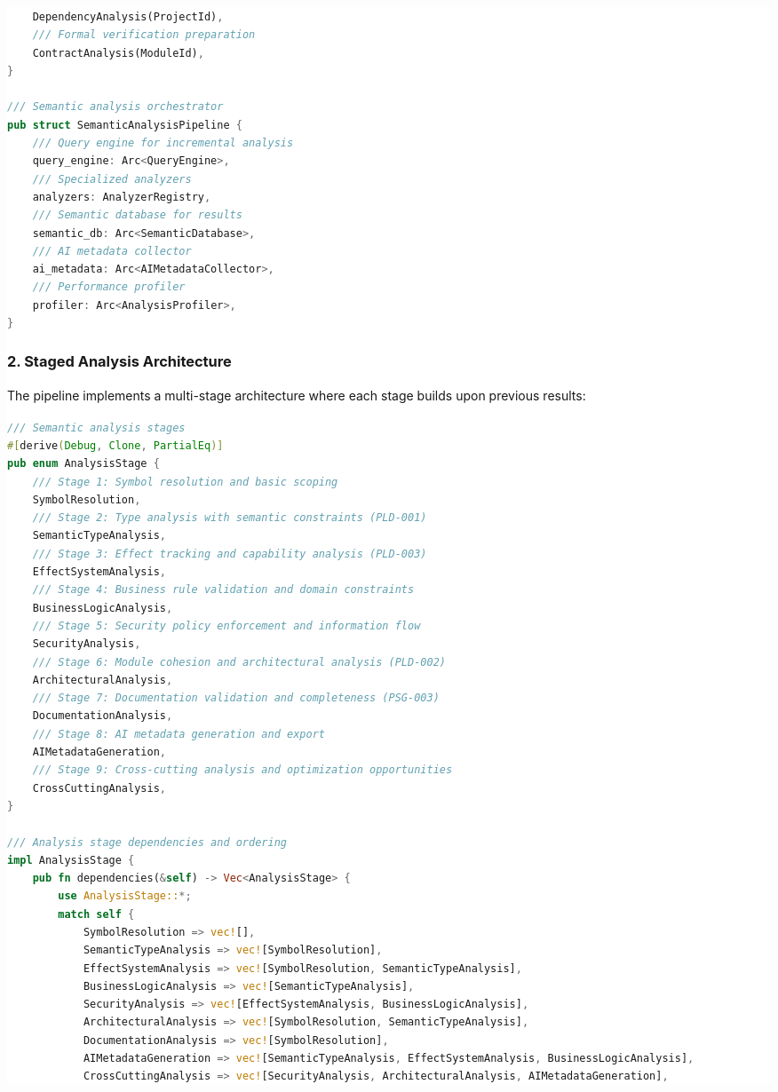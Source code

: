 ```rust
    DependencyAnalysis(ProjectId),
    /// Formal verification preparation
    ContractAnalysis(ModuleId),
}

/// Semantic analysis orchestrator
pub struct SemanticAnalysisPipeline {
    /// Query engine for incremental analysis
    query_engine: Arc<QueryEngine>,
    /// Specialized analyzers
    analyzers: AnalyzerRegistry,
    /// Semantic database for results
    semantic_db: Arc<SemanticDatabase>,
    /// AI metadata collector
    ai_metadata: Arc<AIMetadataCollector>,
    /// Performance profiler
    profiler: Arc<AnalysisProfiler>,
}
```

### 2. Staged Analysis Architecture

The pipeline implements a multi-stage architecture where each stage builds upon previous results:

```rust
/// Semantic analysis stages
#[derive(Debug, Clone, PartialEq)]
pub enum AnalysisStage {
    /// Stage 1: Symbol resolution and basic scoping
    SymbolResolution,
    /// Stage 2: Type analysis with semantic constraints (PLD-001)
    SemanticTypeAnalysis,
    /// Stage 3: Effect tracking and capability analysis (PLD-003)
    EffectSystemAnalysis,
    /// Stage 4: Business rule validation and domain constraints
    BusinessLogicAnalysis,
    /// Stage 5: Security policy enforcement and information flow
    SecurityAnalysis,
    /// Stage 6: Module cohesion and architectural analysis (PLD-002)
    ArchitecturalAnalysis,
    /// Stage 7: Documentation validation and completeness (PSG-003)
    DocumentationAnalysis,
    /// Stage 8: AI metadata generation and export
    AIMetadataGeneration,
    /// Stage 9: Cross-cutting analysis and optimization opportunities
    CrossCuttingAnalysis,
}

/// Analysis stage dependencies and ordering
impl AnalysisStage {
    pub fn dependencies(&self) -> Vec<AnalysisStage> {
        use AnalysisStage::*;
        match self {
            SymbolResolution => vec![],
            SemanticTypeAnalysis => vec![SymbolResolution],
            EffectSystemAnalysis => vec![SymbolResolution, SemanticTypeAnalysis],
            BusinessLogicAnalysis => vec![SemanticTypeAnalysis],
            SecurityAnalysis => vec![EffectSystemAnalysis, BusinessLogicAnalysis],
            ArchitecturalAnalysis => vec![SymbolResolution, SemanticTypeAnalysis],
            DocumentationAnalysis => vec![SymbolResolution],
            AIMetadataGeneration => vec![SemanticTypeAnalysis, EffectSystemAnalysis, BusinessLogicAnalysis],
            CrossCuttingAnalysis => vec![SecurityAnalysis, ArchitecturalAnalysis, AIMetadataGeneration],
```